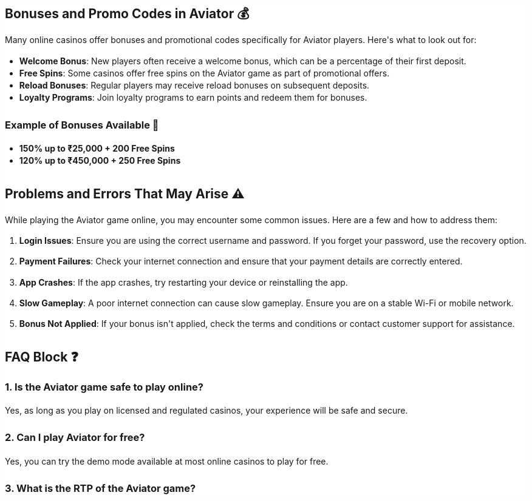 ## Bonuses and Promo Codes in Aviator 💰

Many online casinos offer bonuses and promotional codes specifically for
Aviator players. Here's what to look out for:

-   **Welcome Bonus**: New players often receive a welcome bonus, which
    can be a percentage of their first deposit.
-   **Free Spins**: Some casinos offer free spins on the Aviator game as
    part of promotional offers.
-   **Reload Bonuses**: Regular players may receive reload bonuses on
    subsequent deposits.
-   **Loyalty Programs**: Join loyalty programs to earn points and
    redeem them for bonuses.

### Example of Bonuses Available 🎉

-   **150% up to ₹25,000 + 200 Free Spins**
-   **120% up to ₹450,000 + 250 Free Spins**

## Problems and Errors That May Arise ⚠️

While playing the Aviator game online, you may encounter some common
issues. Here are a few and how to address them:

1.  **Login Issues**: Ensure you are using the correct username and
    password. If you forget your password, use the recovery option.

2.  **Payment Failures**: Check your internet connection and ensure that
    your payment details are correctly entered.

3.  **App Crashes**: If the app crashes, try restarting your device or
    reinstalling the app.

4.  **Slow Gameplay**: A poor internet connection can cause slow
    gameplay. Ensure you are on a stable Wi-Fi or mobile network.

5.  **Bonus Not Applied**: If your bonus isn't applied, check the terms
    and conditions or contact customer support for assistance.

## FAQ Block ❓

### 1. Is the Aviator game safe to play online?

Yes, as long as you play on licensed and regulated casinos, your
experience will be safe and secure.

### 2. Can I play Aviator for free?

Yes, you can try the demo mode available at most online casinos to play
for free.

### 3. What is the RTP of the Aviator game?
